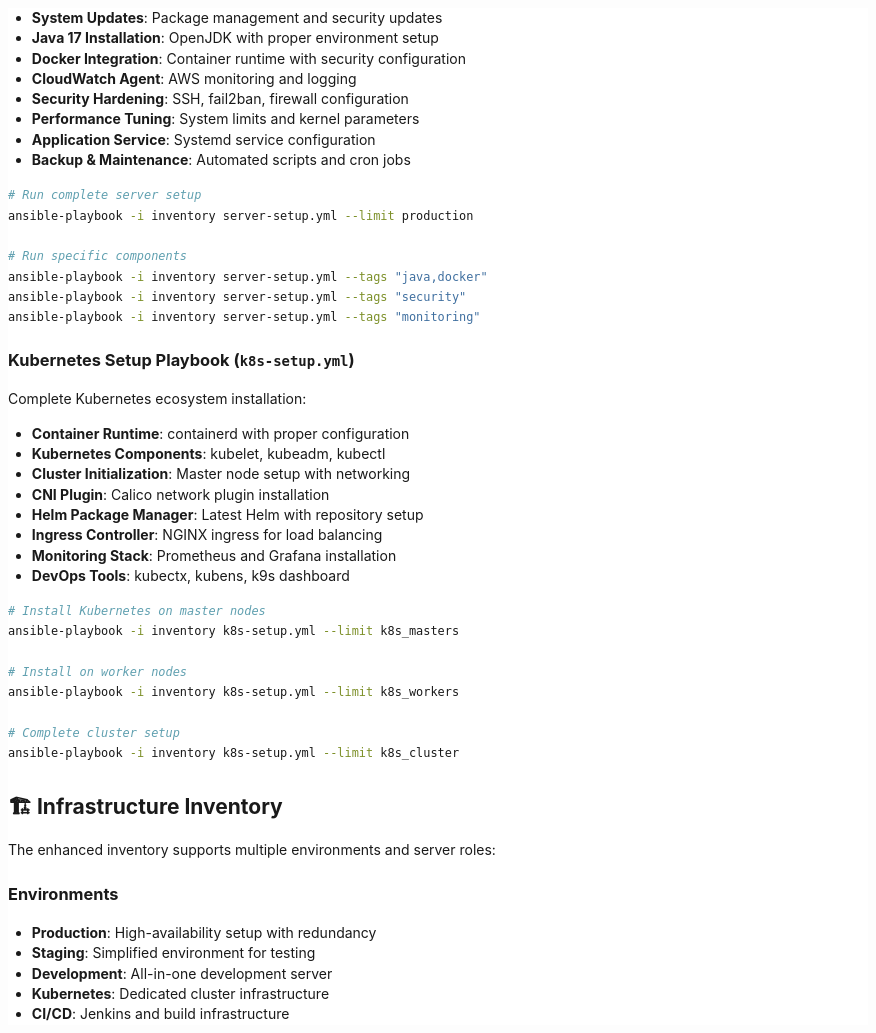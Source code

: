 - **System Updates**: Package management and security updates
- **Java 17 Installation**: OpenJDK with proper environment setup
- **Docker Integration**: Container runtime with security configuration
- **CloudWatch Agent**: AWS monitoring and logging
- **Security Hardening**: SSH, fail2ban, firewall configuration
- **Performance Tuning**: System limits and kernel parameters
- **Application Service**: Systemd service configuration
- **Backup & Maintenance**: Automated scripts and cron jobs

```bash
# Run complete server setup
ansible-playbook -i inventory server-setup.yml --limit production

# Run specific components
ansible-playbook -i inventory server-setup.yml --tags "java,docker"
ansible-playbook -i inventory server-setup.yml --tags "security"
ansible-playbook -i inventory server-setup.yml --tags "monitoring"
```

### Kubernetes Setup Playbook (`k8s-setup.yml`)
Complete Kubernetes ecosystem installation:

- **Container Runtime**: containerd with proper configuration
- **Kubernetes Components**: kubelet, kubeadm, kubectl
- **Cluster Initialization**: Master node setup with networking
- **CNI Plugin**: Calico network plugin installation
- **Helm Package Manager**: Latest Helm with repository setup
- **Ingress Controller**: NGINX ingress for load balancing
- **Monitoring Stack**: Prometheus and Grafana installation
- **DevOps Tools**: kubectx, kubens, k9s dashboard

```bash
# Install Kubernetes on master nodes
ansible-playbook -i inventory k8s-setup.yml --limit k8s_masters

# Install on worker nodes  
ansible-playbook -i inventory k8s-setup.yml --limit k8s_workers

# Complete cluster setup
ansible-playbook -i inventory k8s-setup.yml --limit k8s_cluster
```

## 🏗️ Infrastructure Inventory

The enhanced inventory supports multiple environments and server roles:

### Environments
- **Production**: High-availability setup with redundancy
- **Staging**: Simplified environment for testing  
- **Development**: All-in-one development server
- **Kubernetes**: Dedicated cluster infrastructure
- **CI/CD**: Jenkins and build infrastructure
